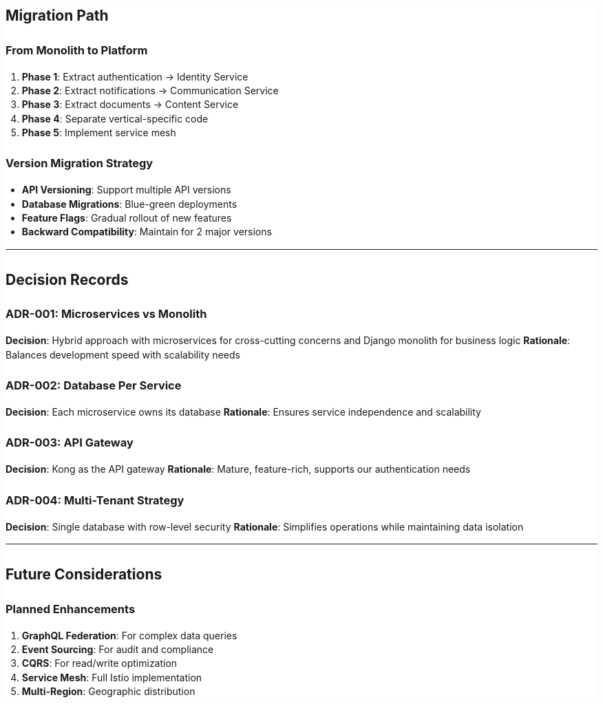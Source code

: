
## Migration Path

### From Monolith to Platform
1. **Phase 1**: Extract authentication → Identity Service
2. **Phase 2**: Extract notifications → Communication Service
3. **Phase 3**: Extract documents → Content Service
4. **Phase 4**: Separate vertical-specific code
5. **Phase 5**: Implement service mesh

### Version Migration Strategy
- **API Versioning**: Support multiple API versions
- **Database Migrations**: Blue-green deployments
- **Feature Flags**: Gradual rollout of new features
- **Backward Compatibility**: Maintain for 2 major versions

---

## Decision Records

### ADR-001: Microservices vs Monolith
**Decision**: Hybrid approach with microservices for cross-cutting concerns and Django monolith for business logic
**Rationale**: Balances development speed with scalability needs

### ADR-002: Database Per Service
**Decision**: Each microservice owns its database
**Rationale**: Ensures service independence and scalability

### ADR-003: API Gateway
**Decision**: Kong as the API gateway
**Rationale**: Mature, feature-rich, supports our authentication needs

### ADR-004: Multi-Tenant Strategy
**Decision**: Single database with row-level security
**Rationale**: Simplifies operations while maintaining data isolation

---

## Future Considerations

### Planned Enhancements
1. **GraphQL Federation**: For complex data queries
2. **Event Sourcing**: For audit and compliance
3. **CQRS**: For read/write optimization
4. **Service Mesh**: Full Istio implementation
5. **Multi-Region**: Geographic distribution
